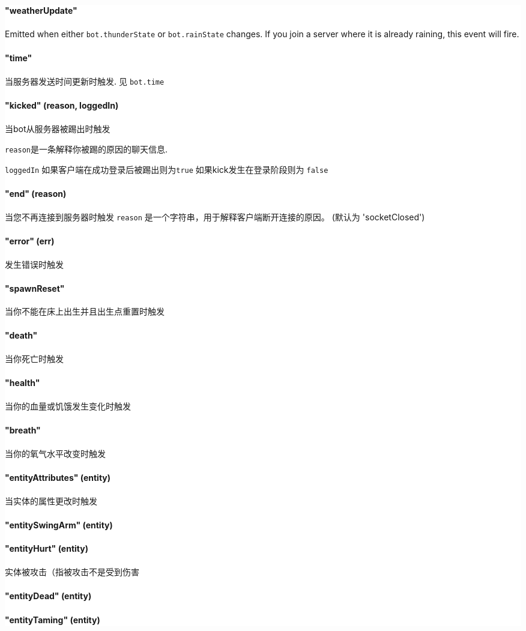 #### "weatherUpdate"

Emitted when either `bot.thunderState` or `bot.rainState` changes.
If you join a server where it is already raining, this event will fire.

#### "time"

当服务器发送时间更新时触发. 见 `bot.time`

#### "kicked" (reason, loggedIn)

当bot从服务器被踢出时触发

`reason`是一条解释你被踢的原因的聊天信息.

`loggedIn`
如果客户端在成功登录后被踢出则为`true`
如果kick发生在登录阶段则为 `false`

#### "end" (reason)

当您不再连接到服务器时触发
`reason` 是一个字符串，用于解释客户端断开连接的原因。 (默认为 'socketClosed')

#### "error" (err)

发生错误时触发

#### "spawnReset"

当你不能在床上出生并且出生点重置时触发

#### "death"

当你死亡时触发

#### "health"

当你的血量或饥饿发生变化时触发

#### "breath"

当你的氧气水平改变时触发

#### "entityAttributes" (entity)

当实体的属性更改时触发

#### "entitySwingArm" (entity)

#### "entityHurt" (entity)

实体被攻击（指被攻击不是受到伤害

#### "entityDead" (entity)

#### "entityTaming" (entity)
